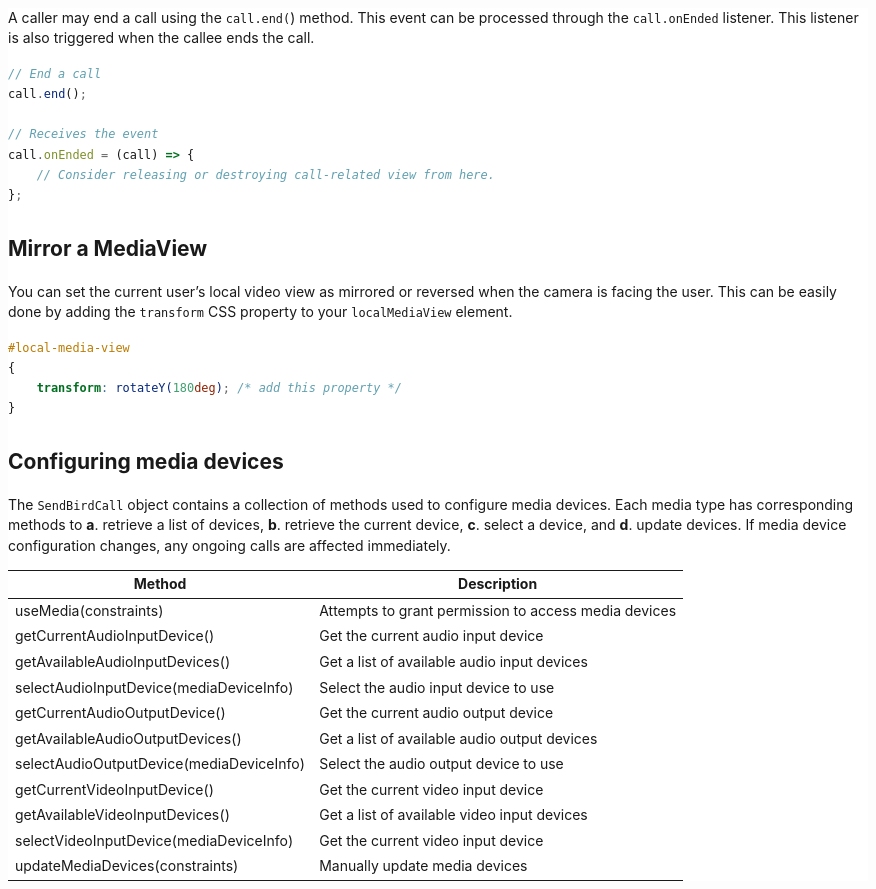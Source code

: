 A caller may end a call using the `call.end(`) method. This event can be processed through the `call.onEnded` listener. This listener is also triggered when the callee ends the call.


```javascript
// End a call
call.end();

// Receives the event
call.onEnded = (call) => {
    // Consider releasing or destroying call-related view from here.
};
```

## Mirror a MediaView

You can set the current user’s local video view as mirrored or reversed when the camera is facing the user. This can be easily done by adding the `transform` CSS property to your `localMediaView` element.

```css
#local-media-view
{
    transform: rotateY(180deg); /* add this property */
}
```

## Configuring media devices

The `SendBirdCall` object contains a collection of methods used to configure media devices. Each media type has corresponding methods to **a**. retrieve a list of devices, **b**. retrieve the current device, **c**. select a device, and **d**. update devices. If media device configuration changes, any ongoing calls are affected immediately.

|Method | Description |
|---|---|
|useMedia(constraints) | Attempts to grant permission to access media devices |
|getCurrentAudioInputDevice() | Get the current audio input device |
|getAvailableAudioInputDevices() | Get a list of available audio input devices | 
|selectAudioInputDevice(mediaDeviceInfo) | Select the audio input device to use |
|getCurrentAudioOutputDevice() | Get the current audio output device  |
|getAvailableAudioOutputDevices() | Get a list of available audio output devices|
|selectAudioOutputDevice(mediaDeviceInfo) | Select the audio output device to use|
|getCurrentVideoInputDevice() | Get the current video input device |
|getAvailableVideoInputDevices() | Get a list of available video input devices|
|selectVideoInputDevice(mediaDeviceInfo) | Get the current video input device |
|updateMediaDevices(constraints) | Manually update media devices |

